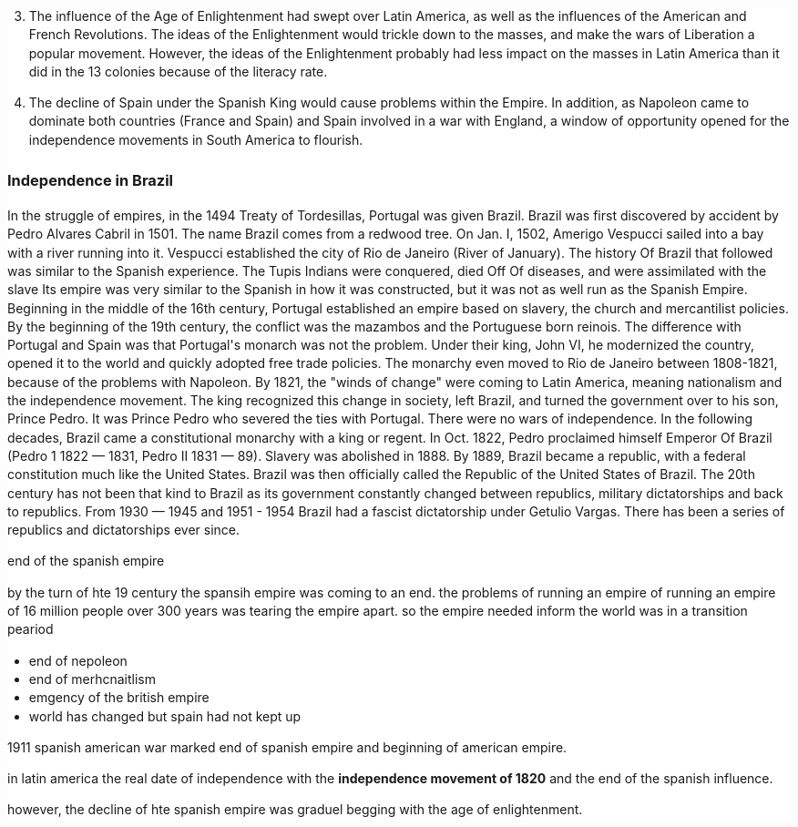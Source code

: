 3. The influence of the Age of Enlightenment had swept over Latin America, as well as the influences of the American and French Revolutions. The ideas of the Enlightenment would trickle down to the masses, and make the wars of Liberation a popular movement. However, the ideas of the Enlightenment probably had less impact on the masses in Latin America than it did in the 13 colonies because of the literacy rate. 

4. The decline of Spain under the Spanish King would cause problems within the Empire. In addition, as Napoleon came to dominate both countries (France and Spain) and Spain involved in a war with England, a window of opportunity opened for the independence movements in South America to flourish.

### Independence in Brazil

In the struggle of empires, in the 1494 Treaty of Tordesillas, Portugal was given Brazil. Brazil was first discovered by accident by Pedro Alvares Cabril in 1501. The name Brazil comes from a redwood tree. On Jan. I, 1502, Amerigo Vespucci sailed into a bay with a river running into it. Vespucci established the city of Rio de Janeiro (River of January). The history Of Brazil that followed was similar to the Spanish experience. The Tupis Indians were conquered, died Off Of diseases, and were assimilated with the slave Its empire was very similar to the Spanish in how it was constructed, but it was not as well run as the Spanish Empire. Beginning in the middle of the 16th century, Portugal established an empire based on slavery, the church and mercantilist policies. By the beginning of the 19th century, the conflict was the mazambos and the Portuguese born reinois. The difference with Portugal and Spain was that Portugal's monarch was not the problem. Under their king, John VI, he modernized the country, opened it to the world and quickly adopted free trade policies. The monarchy even moved to Rio de Janeiro between 1808-1821, because of the problems with Napoleon. By 1821, the "winds of change" were coming to Latin America, meaning nationalism and the independence movement. The king recognized this change in society, left Brazil, and turned the government over to his son, Prince Pedro. It was Prince Pedro who severed the ties with Portugal. There were no wars of independence. In the following decades, Brazil came a constitutional monarchy with a king or regent. In Oct. 1822, Pedro proclaimed himself Emperor Of Brazil (Pedro 1 1822 — 1831, Pedro II 1831 — 89). Slavery was abolished in 1888. By 1889, Brazil became a republic, with a federal constitution much like the United States. Brazil was then officially called the Republic of the United States of Brazil. The 20th century has not been that kind to Brazil as its government constantly changed between republics, military dictatorships and back to republics. From 1930 — 1945 and 1951 - 1954 Brazil had a fascist dictatorship under Getulio Vargas. There has been a series of republics and dictatorships ever since.

end of the spanish empire

by the turn of hte 19 century the spansih empire was coming to an end. 
the problems of running an empire of running an empire of 16 million people over 300 years was tearing the empire apart.
so the empire needed inform
the world was in a transition peariod
- end of nepoleon
- end of merhcnaitlism
- emgency of the british empire
- world has changed but spain had not kept up

1911 spanish american war marked end of spanish empire and beginning of american empire.

in latin america the real date of independence with the **independence movement of 1820** and the end of the spanish influence.

however, the decline of hte spanish empire was graduel begging with the age of enlightenment.
